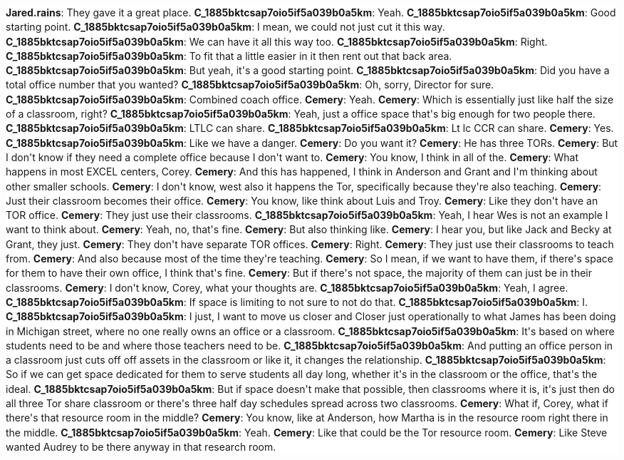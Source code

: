 **Jared.rains**: They gave it a great place.
**C_1885bktcsap7oio5if5a039b0a5km**: Yeah.
**C_1885bktcsap7oio5if5a039b0a5km**: Good starting point.
**C_1885bktcsap7oio5if5a039b0a5km**: I mean, we could not just cut it this way.
**C_1885bktcsap7oio5if5a039b0a5km**: We can have it all this way too.
**C_1885bktcsap7oio5if5a039b0a5km**: Right.
**C_1885bktcsap7oio5if5a039b0a5km**: To fit that a little easier in it then rent out that back area.
**C_1885bktcsap7oio5if5a039b0a5km**: But yeah, it's a good starting point.
**C_1885bktcsap7oio5if5a039b0a5km**: Did you have a total office number that you wanted?
**C_1885bktcsap7oio5if5a039b0a5km**: Oh, sorry, Director for sure.
**C_1885bktcsap7oio5if5a039b0a5km**: Combined coach office.
**Cemery**: Yeah.
**Cemery**: Which is essentially just like half the size of a classroom, right?
**C_1885bktcsap7oio5if5a039b0a5km**: Yeah, just a office space that's big enough for two people there.
**C_1885bktcsap7oio5if5a039b0a5km**: LTLC can share.
**C_1885bktcsap7oio5if5a039b0a5km**: Lt lc CCR can share.
**Cemery**: Yes.
**C_1885bktcsap7oio5if5a039b0a5km**: Like we have a danger.
**Cemery**: Do you want it?
**Cemery**: He has three TORs.
**Cemery**: But I don't know if they need a complete office because I don't want to.
**Cemery**: You know, I think in all of the.
**Cemery**: What happens in most EXCEL centers, Corey.
**Cemery**: And this has happened, I think in Anderson and Grant and I'm thinking about other smaller schools.
**Cemery**: I don't know, west also it happens the Tor, specifically because they're also teaching.
**Cemery**: Just their classroom becomes their office.
**Cemery**: You know, like think about Luis and Troy.
**Cemery**: Like they don't have an TOR office.
**Cemery**: They just use their classrooms.
**C_1885bktcsap7oio5if5a039b0a5km**: Yeah, I hear Wes is not an example I want to think about.
**Cemery**: Yeah, no, that's fine.
**Cemery**: But also thinking like.
**Cemery**: I hear you, but like Jack and Becky at Grant, they just.
**Cemery**: They don't have separate TOR offices.
**Cemery**: Right.
**Cemery**: They just use their classrooms to teach from.
**Cemery**: And also because most of the time they're teaching.
**Cemery**: So I mean, if we want to have them, if there's space for them to have their own office, I think that's fine.
**Cemery**: But if there's not space, the majority of them can just be in their classrooms.
**Cemery**: I don't know, Corey, what your thoughts are.
**C_1885bktcsap7oio5if5a039b0a5km**: Yeah, I agree.
**C_1885bktcsap7oio5if5a039b0a5km**: If space is limiting to not sure to not do that.
**C_1885bktcsap7oio5if5a039b0a5km**: I.
**C_1885bktcsap7oio5if5a039b0a5km**: I just, I want to move us closer and Closer just operationally to what James has been doing in Michigan street, where no one really owns an office or a classroom.
**C_1885bktcsap7oio5if5a039b0a5km**: It's based on where students need to be and where those teachers need to be.
**C_1885bktcsap7oio5if5a039b0a5km**: And putting an office person in a classroom just cuts off off assets in the classroom or like it, it changes the relationship.
**C_1885bktcsap7oio5if5a039b0a5km**: So if we can get space dedicated for them to serve students all day long, whether it's in the classroom or the office, that's the ideal.
**C_1885bktcsap7oio5if5a039b0a5km**: But if space doesn't make that possible, then classrooms where it is, it's just then do all three Tor share classroom or there's three half day schedules spread across two classrooms.
**Cemery**: What if, Corey, what if there's that resource room in the middle?
**Cemery**: You know, like at Anderson, how Martha is in the resource room right there in the middle.
**C_1885bktcsap7oio5if5a039b0a5km**: Yeah.
**Cemery**: Like that could be the Tor resource room.
**Cemery**: Like Steve wanted Audrey to be there anyway in that research room.